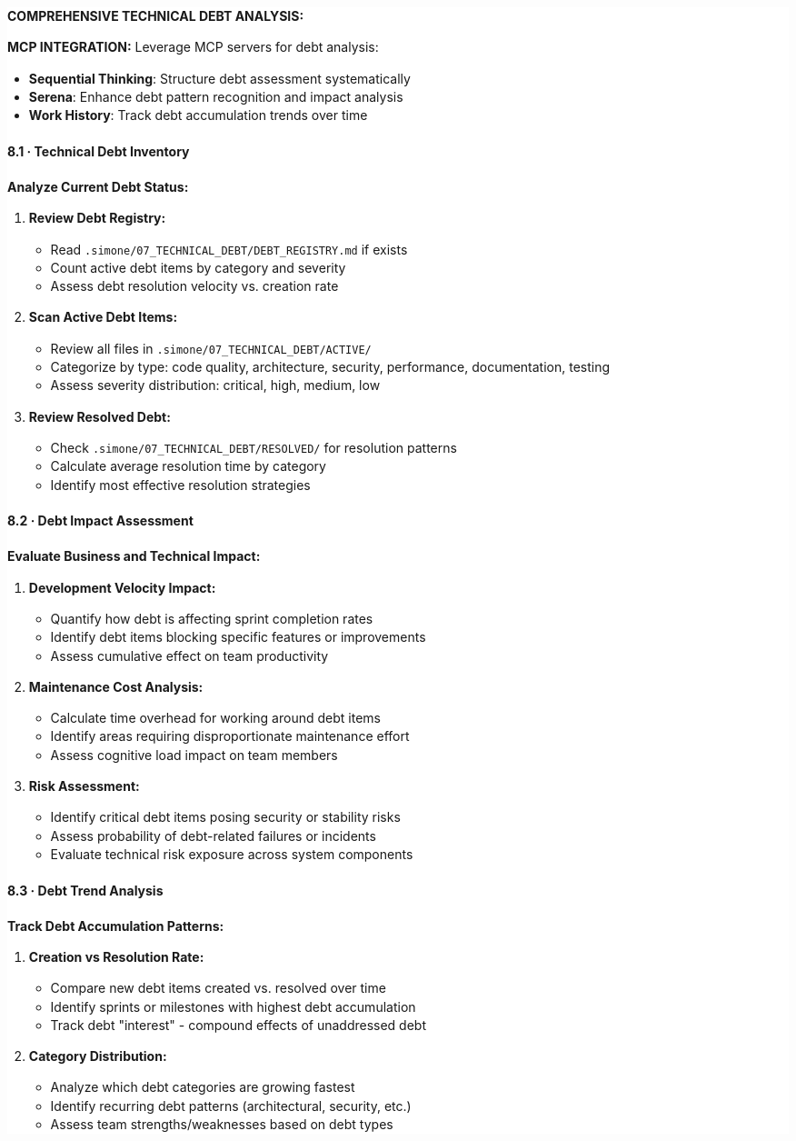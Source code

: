 **COMPREHENSIVE TECHNICAL DEBT ANALYSIS:**

**MCP INTEGRATION:** Leverage MCP servers for debt analysis:
- **Sequential Thinking**: Structure debt assessment systematically
- **Serena**: Enhance debt pattern recognition and impact analysis
- **Work History**: Track debt accumulation trends over time

#### 8.1 · Technical Debt Inventory

**Analyze Current Debt Status:**

1. **Review Debt Registry:**
   - Read `.simone/07_TECHNICAL_DEBT/DEBT_REGISTRY.md` if exists
   - Count active debt items by category and severity
   - Assess debt resolution velocity vs. creation rate

2. **Scan Active Debt Items:**
   - Review all files in `.simone/07_TECHNICAL_DEBT/ACTIVE/`
   - Categorize by type: code quality, architecture, security, performance, documentation, testing
   - Assess severity distribution: critical, high, medium, low

3. **Review Resolved Debt:**
   - Check `.simone/07_TECHNICAL_DEBT/RESOLVED/` for resolution patterns
   - Calculate average resolution time by category
   - Identify most effective resolution strategies

#### 8.2 · Debt Impact Assessment

**Evaluate Business and Technical Impact:**

1. **Development Velocity Impact:**
   - Quantify how debt is affecting sprint completion rates
   - Identify debt items blocking specific features or improvements
   - Assess cumulative effect on team productivity

2. **Maintenance Cost Analysis:**
   - Calculate time overhead for working around debt items
   - Identify areas requiring disproportionate maintenance effort
   - Assess cognitive load impact on team members

3. **Risk Assessment:**
   - Identify critical debt items posing security or stability risks
   - Assess probability of debt-related failures or incidents
   - Evaluate technical risk exposure across system components

#### 8.3 · Debt Trend Analysis

**Track Debt Accumulation Patterns:**

1. **Creation vs Resolution Rate:**
   - Compare new debt items created vs. resolved over time
   - Identify sprints or milestones with highest debt accumulation
   - Track debt "interest" - compound effects of unaddressed debt

2. **Category Distribution:**
   - Analyze which debt categories are growing fastest
   - Identify recurring debt patterns (architectural, security, etc.)
   - Assess team strengths/weaknesses based on debt types

